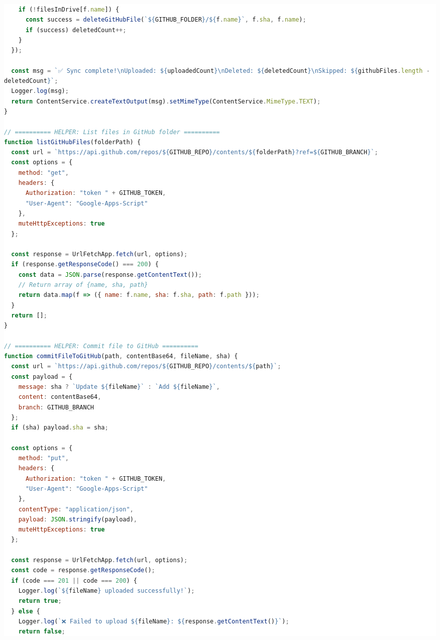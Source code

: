 ```javascript
    if (!filesInDrive[f.name]) {
      const success = deleteGitHubFile(`${GITHUB_FOLDER}/${f.name}`, f.sha, f.name);
      if (success) deletedCount++;
    }
  });

  const msg = `✅ Sync complete!\nUploaded: ${uploadedCount}\nDeleted: ${deletedCount}\nSkipped: ${githubFiles.length - deletedCount}`;
  Logger.log(msg);
  return ContentService.createTextOutput(msg).setMimeType(ContentService.MimeType.TEXT);
}

// ========== HELPER: List files in GitHub folder ==========
function listGitHubFiles(folderPath) {
  const url = `https://api.github.com/repos/${GITHUB_REPO}/contents/${folderPath}?ref=${GITHUB_BRANCH}`;
  const options = {
    method: "get",
    headers: {
      Authorization: "token " + GITHUB_TOKEN,
      "User-Agent": "Google-Apps-Script"
    },
    muteHttpExceptions: true
  };

  const response = UrlFetchApp.fetch(url, options);
  if (response.getResponseCode() === 200) {
    const data = JSON.parse(response.getContentText());
    // Return array of {name, sha, path}
    return data.map(f => ({ name: f.name, sha: f.sha, path: f.path }));
  }
  return [];
}

// ========== HELPER: Commit file to GitHub ==========
function commitFileToGitHub(path, contentBase64, fileName, sha) {
  const url = `https://api.github.com/repos/${GITHUB_REPO}/contents/${path}`;
  const payload = {
    message: sha ? `Update ${fileName}` : `Add ${fileName}`,
    content: contentBase64,
    branch: GITHUB_BRANCH
  };
  if (sha) payload.sha = sha;

  const options = {
    method: "put",
    headers: {
      Authorization: "token " + GITHUB_TOKEN,
      "User-Agent": "Google-Apps-Script"
    },
    contentType: "application/json",
    payload: JSON.stringify(payload),
    muteHttpExceptions: true
  };

  const response = UrlFetchApp.fetch(url, options);
  const code = response.getResponseCode();
  if (code === 201 || code === 200) {
    Logger.log(`${fileName} uploaded successfully!`);
    return true;
  } else {
    Logger.log(`❌ Failed to upload ${fileName}: ${response.getContentText()}`);
    return false;
```